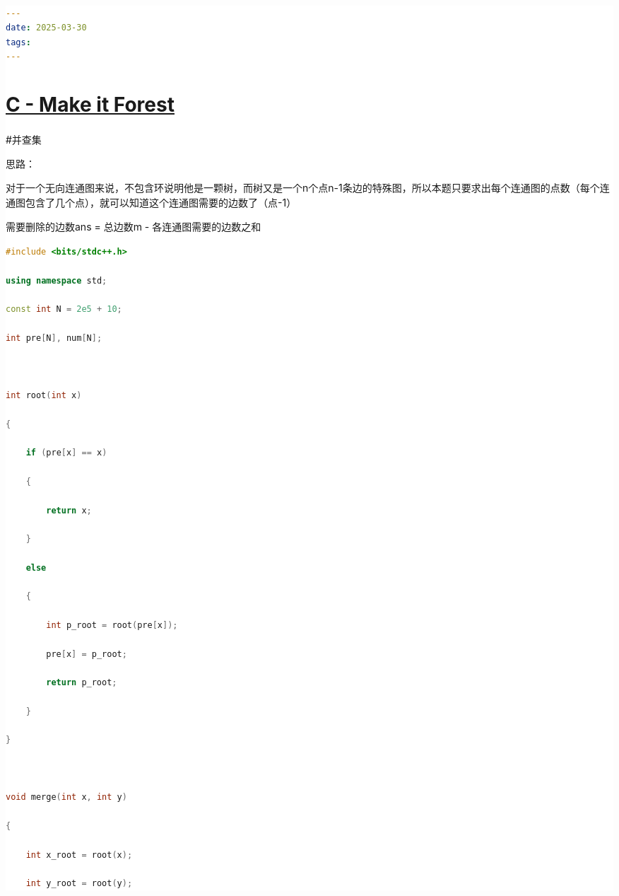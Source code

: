 ```yaml
---
date: 2025-03-30
tags:
---
```


# [C - Make it Forest](https://atcoder.jp/contests/abc399/tasks/abc399_c)

#并查集 

思路：

对于一个无向连通图来说，不包含环说明他是一颗树，而树又是一个n个点n-1条边的特殊图，所以本题只要求出每个连通图的点数（每个连通图包含了几个点），就可以知道这个连通图需要的边数了（点-1）

需要删除的边数ans = 总边数m - 各连通图需要的边数之和

```cpp
#include <bits/stdc++.h>

using namespace std;

const int N = 2e5 + 10;

int pre[N], num[N];

  

int root(int x)

{

    if (pre[x] == x)

    {

        return x;

    }

    else

    {

        int p_root = root(pre[x]);

        pre[x] = p_root;

        return p_root;

    }

}

  

void merge(int x, int y)

{

    int x_root = root(x);

    int y_root = root(y);

```